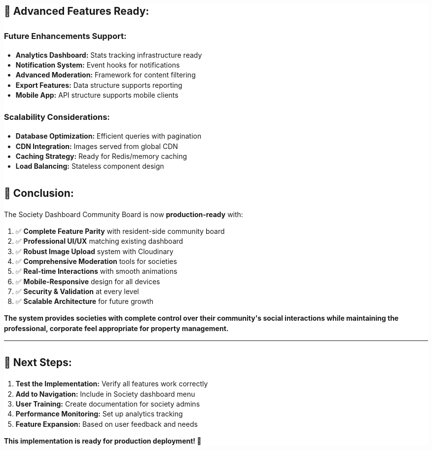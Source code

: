 ## 🌟 Advanced Features Ready:

### Future Enhancements Support:
- **Analytics Dashboard:** Stats tracking infrastructure ready
- **Notification System:** Event hooks for notifications
- **Advanced Moderation:** Framework for content filtering
- **Export Features:** Data structure supports reporting
- **Mobile App:** API structure supports mobile clients

### Scalability Considerations:
- **Database Optimization:** Efficient queries with pagination
- **CDN Integration:** Images served from global CDN
- **Caching Strategy:** Ready for Redis/memory caching
- **Load Balancing:** Stateless component design

## 🎉 Conclusion:

The Society Dashboard Community Board is now **production-ready** with:

1. ✅ **Complete Feature Parity** with resident-side community board
2. ✅ **Professional UI/UX** matching existing dashboard
3. ✅ **Robust Image Upload** system with Cloudinary
4. ✅ **Comprehensive Moderation** tools for societies
5. ✅ **Real-time Interactions** with smooth animations
6. ✅ **Mobile-Responsive** design for all devices
7. ✅ **Security & Validation** at every level
8. ✅ **Scalable Architecture** for future growth

**The system provides societies with complete control over their community's social interactions while maintaining the professional, corporate feel appropriate for property management.**

---

## 🚀 Next Steps:
1. **Test the Implementation:** Verify all features work correctly
2. **Add to Navigation:** Include in Society dashboard menu
3. **User Training:** Create documentation for society admins
4. **Performance Monitoring:** Set up analytics tracking
5. **Feature Expansion:** Based on user feedback and needs

**This implementation is ready for production deployment! 🎯**
